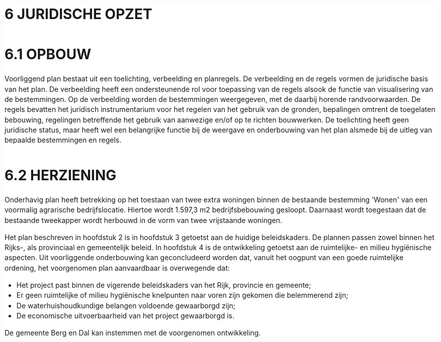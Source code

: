 # <span id="page-43-0"></span>6 JURIDISCHE OPZET

# <span id="page-43-1"></span>6.1 OPBOUW

Voorliggend plan bestaat uit een toelichting, verbeelding en planregels. De verbeelding en de regels vormen de juridische basis van het plan. De verbeelding heeft een ondersteunende rol voor toepassing van de regels alsook de functie van visualisering van de bestemmingen. Op de verbeelding worden de bestemmingen weergegeven, met de daarbij horende randvoorwaarden. De regels bevatten het juridisch instrumentarium voor het regelen van het gebruik van de gronden, bepalingen omtrent de toegelaten bebouwing, regelingen betreffende het gebruik van aanwezige en/of op te richten bouwwerken. De toelichting heeft geen juridische status, maar heeft wel een belangrijke functie bij de weergave en onderbouwing van het plan alsmede bij de uitleg van bepaalde bestemmingen en regels.

# <span id="page-43-2"></span>6.2 HERZIENING

Onderhavig plan heeft betrekking op het toestaan van twee extra woningen binnen de bestaande bestemming 'Wonen' van een voormalig agrarische bedrijfslocatie. Hiertoe wordt 1.597,3 m2 bedrijfsbebouwing gesloopt. Daarnaast wordt toegestaan dat de bestaande tweekapper wordt herbouwd in de vorm van twee vrijstaande woningen.

Het plan beschreven in hoofdstuk 2 is in hoofdstuk 3 getoetst aan de huidige beleidskaders. De plannen passen zowel binnen het Rijks-, als provinciaal en gemeentelijk beleid. In hoofdstuk 4 is de ontwikkeling getoetst aan de ruimtelijke- en milieu hygiënische aspecten. Uit voorliggende onderbouwing kan geconcludeerd worden dat, vanuit het oogpunt van een goede ruimtelijke ordening, het voorgenomen plan aanvaardbaar is overwegende dat:

- Het project past binnen de vigerende beleidskaders van het Rijk, provincie en gemeente;
- Er geen ruimtelijke of milieu hygiënische knelpunten naar voren zijn gekomen die belemmerend zijn;
- De waterhuishoudkundige belangen voldoende gewaarborgd zijn;
- De economische uitvoerbaarheid van het project gewaarborgd is.

De gemeente Berg en Dal kan instemmen met de voorgenomen ontwikkeling.